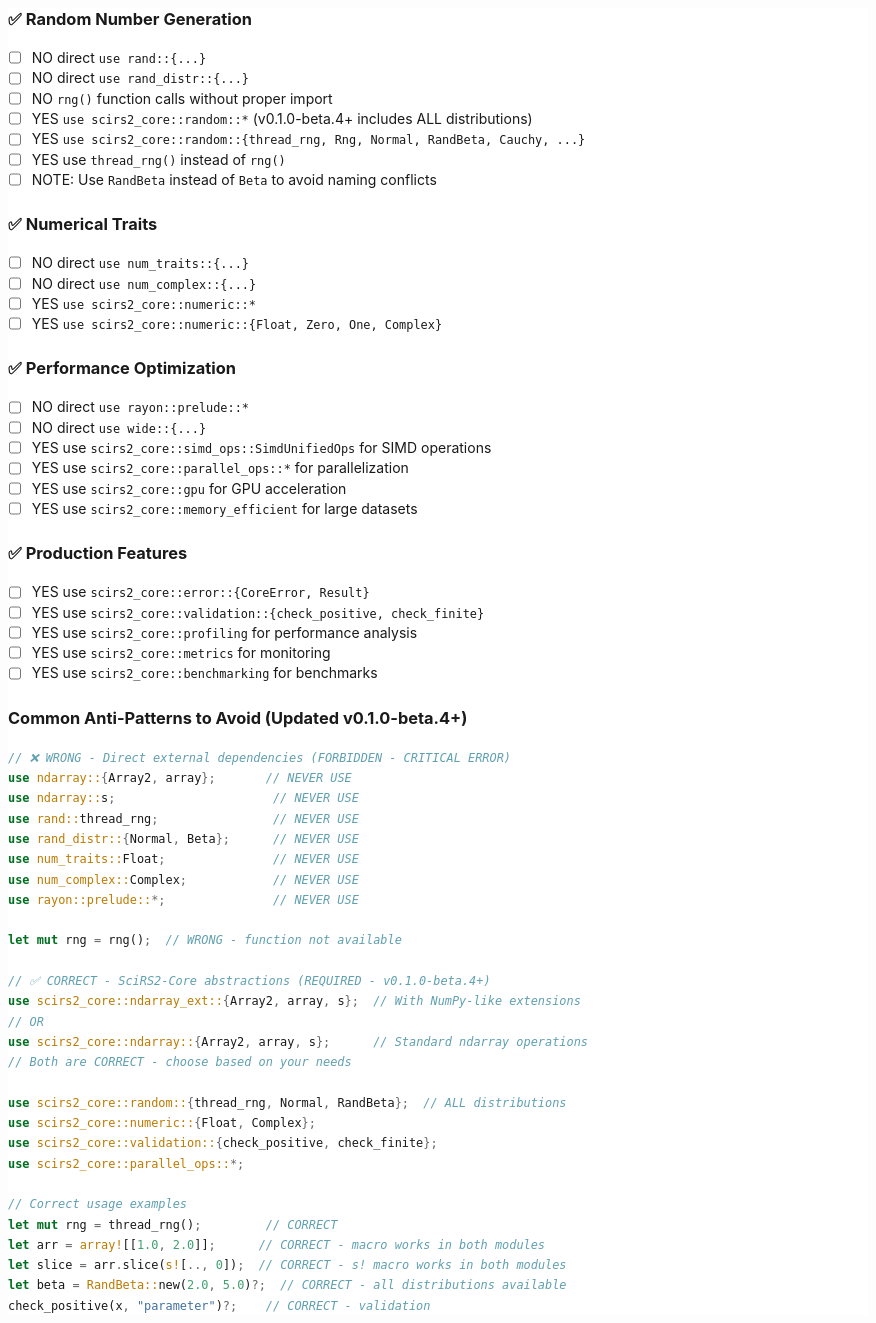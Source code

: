 ### ✅ Random Number Generation
- [ ] NO direct `use rand::{...}`
- [ ] NO direct `use rand_distr::{...}`
- [ ] NO `rng()` function calls without proper import
- [ ] YES `use scirs2_core::random::*` (v0.1.0-beta.4+ includes ALL distributions)
- [ ] YES `use scirs2_core::random::{thread_rng, Rng, Normal, RandBeta, Cauchy, ...}`
- [ ] YES use `thread_rng()` instead of `rng()`
- [ ] NOTE: Use `RandBeta` instead of `Beta` to avoid naming conflicts

### ✅ Numerical Traits
- [ ] NO direct `use num_traits::{...}`
- [ ] NO direct `use num_complex::{...}`
- [ ] YES `use scirs2_core::numeric::*`
- [ ] YES `use scirs2_core::numeric::{Float, Zero, One, Complex}`

### ✅ Performance Optimization
- [ ] NO direct `use rayon::prelude::*`
- [ ] NO direct `use wide::{...}`
- [ ] YES use `scirs2_core::simd_ops::SimdUnifiedOps` for SIMD operations
- [ ] YES use `scirs2_core::parallel_ops::*` for parallelization
- [ ] YES use `scirs2_core::gpu` for GPU acceleration
- [ ] YES use `scirs2_core::memory_efficient` for large datasets

### ✅ Production Features
- [ ] YES use `scirs2_core::error::{CoreError, Result}`
- [ ] YES use `scirs2_core::validation::{check_positive, check_finite}`
- [ ] YES use `scirs2_core::profiling` for performance analysis
- [ ] YES use `scirs2_core::metrics` for monitoring
- [ ] YES use `scirs2_core::benchmarking` for benchmarks

### Common Anti-Patterns to Avoid (Updated v0.1.0-beta.4+)
```rust
// ❌ WRONG - Direct external dependencies (FORBIDDEN - CRITICAL ERROR)
use ndarray::{Array2, array};       // NEVER USE
use ndarray::s;                      // NEVER USE
use rand::thread_rng;                // NEVER USE
use rand_distr::{Normal, Beta};      // NEVER USE
use num_traits::Float;               // NEVER USE
use num_complex::Complex;            // NEVER USE
use rayon::prelude::*;               // NEVER USE

let mut rng = rng();  // WRONG - function not available

// ✅ CORRECT - SciRS2-Core abstractions (REQUIRED - v0.1.0-beta.4+)
use scirs2_core::ndarray_ext::{Array2, array, s};  // With NumPy-like extensions
// OR
use scirs2_core::ndarray::{Array2, array, s};      // Standard ndarray operations
// Both are CORRECT - choose based on your needs

use scirs2_core::random::{thread_rng, Normal, RandBeta};  // ALL distributions
use scirs2_core::numeric::{Float, Complex};
use scirs2_core::validation::{check_positive, check_finite};
use scirs2_core::parallel_ops::*;

// Correct usage examples
let mut rng = thread_rng();         // CORRECT
let arr = array![[1.0, 2.0]];      // CORRECT - macro works in both modules
let slice = arr.slice(s![.., 0]);  // CORRECT - s! macro works in both modules
let beta = RandBeta::new(2.0, 5.0)?;  // CORRECT - all distributions available
check_positive(x, "parameter")?;    // CORRECT - validation
```
